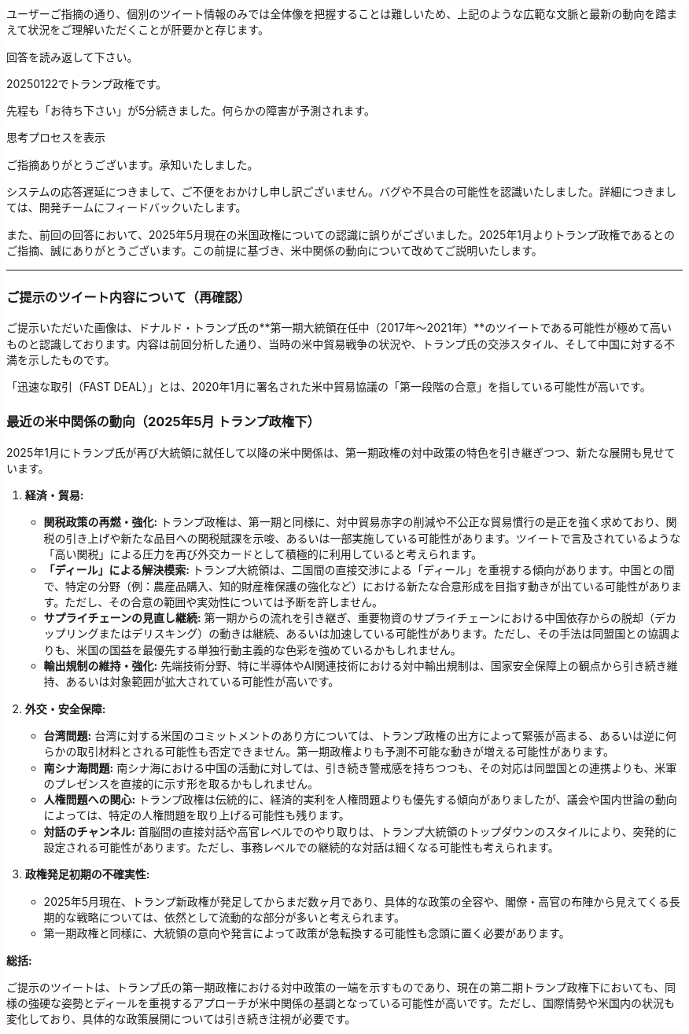 ユーザーご指摘の通り、個別のツイート情報のみでは全体像を把握することは難しいため、上記のような広範な文脈と最新の動向を踏まえて状況をご理解いただくことが肝要かと存じます。

回答を読み返して下さい。

20250122でトランプ政権です。

  

先程も「お待ち下さい」が5分続きました。何らかの障害が予測されます。

思考プロセスを表示

ご指摘ありがとうございます。承知いたしました。

システムの応答遅延につきまして、ご不便をおかけし申し訳ございません。バグや不具合の可能性を認識いたしました。詳細につきましては、開発チームにフィードバックいたします。

また、前回の回答において、2025年5月現在の米国政権についての認識に誤りがございました。2025年1月よりトランプ政権であるとのご指摘、誠にありがとうございます。この前提に基づき、米中関係の動向について改めてご説明いたします。

---

### ご提示のツイート内容について（再確認）

ご提示いただいた画像は、ドナルド・トランプ氏の**第一期大統領在任中（2017年～2021年）**のツイートである可能性が極めて高いものと認識しております。内容は前回分析した通り、当時の米中貿易戦争の状況や、トランプ氏の交渉スタイル、そして中国に対する不満を示したものです。

「迅速な取引（FAST DEAL）」とは、2020年1月に署名された米中貿易協議の「第一段階の合意」を指している可能性が高いです。

### 最近の米中関係の動向（2025年5月 トランプ政権下）

2025年1月にトランプ氏が再び大統領に就任して以降の米中関係は、第一期政権の対中政策の特色を引き継ぎつつ、新たな展開も見せています。

1. **経済・貿易:**
    
    - **関税政策の再燃・強化:** トランプ政権は、第一期と同様に、対中貿易赤字の削減や不公正な貿易慣行の是正を強く求めており、関税の引き上げや新たな品目への関税賦課を示唆、あるいは一部実施している可能性があります。ツイートで言及されているような「高い関税」による圧力を再び外交カードとして積極的に利用していると考えられます。
    - **「ディール」による解決模索:** トランプ大統領は、二国間の直接交渉による「ディール」を重視する傾向があります。中国との間で、特定の分野（例：農産品購入、知的財産権保護の強化など）における新たな合意形成を目指す動きが出ている可能性があります。ただし、その合意の範囲や実効性については予断を許しません。
    - **サプライチェーンの見直し継続:** 第一期からの流れを引き継ぎ、重要物資のサプライチェーンにおける中国依存からの脱却（デカップリングまたはデリスキング）の動きは継続、あるいは加速している可能性があります。ただし、その手法は同盟国との協調よりも、米国の国益を最優先する単独行動主義的な色彩を強めているかもしれません。
    - **輸出規制の維持・強化:** 先端技術分野、特に半導体やAI関連技術における対中輸出規制は、国家安全保障上の観点から引き続き維持、あるいは対象範囲が拡大されている可能性が高いです。
2. **外交・安全保障:**
    
    - **台湾問題:** 台湾に対する米国のコミットメントのあり方については、トランプ政権の出方によって緊張が高まる、あるいは逆に何らかの取引材料とされる可能性も否定できません。第一期政権よりも予測不可能な動きが増える可能性があります。
    - **南シナ海問題:** 南シナ海における中国の活動に対しては、引き続き警戒感を持ちつつも、その対応は同盟国との連携よりも、米軍のプレゼンスを直接的に示す形を取るかもしれません。
    - **人権問題への関心:** トランプ政権は伝統的に、経済的実利を人権問題よりも優先する傾向がありましたが、議会や国内世論の動向によっては、特定の人権問題を取り上げる可能性も残ります。
    - **対話のチャンネル:** 首脳間の直接対話や高官レベルでのやり取りは、トランプ大統領のトップダウンのスタイルにより、突発的に設定される可能性があります。ただし、事務レベルでの継続的な対話は細くなる可能性も考えられます。
3. **政権発足初期の不確実性:**
    
    - 2025年5月現在、トランプ新政権が発足してからまだ数ヶ月であり、具体的な政策の全容や、閣僚・高官の布陣から見えてくる長期的な戦略については、依然として流動的な部分が多いと考えられます。
    - 第一期政権と同様に、大統領の意向や発言によって政策が急転換する可能性も念頭に置く必要があります。

**総括:**

ご提示のツイートは、トランプ氏の第一期政権における対中政策の一端を示すものであり、現在の第二期トランプ政権下においても、同様の強硬な姿勢とディールを重視するアプローチが米中関係の基調となっている可能性が高いです。ただし、国際情勢や米国内の状況も変化しており、具体的な政策展開については引き続き注視が必要です。
